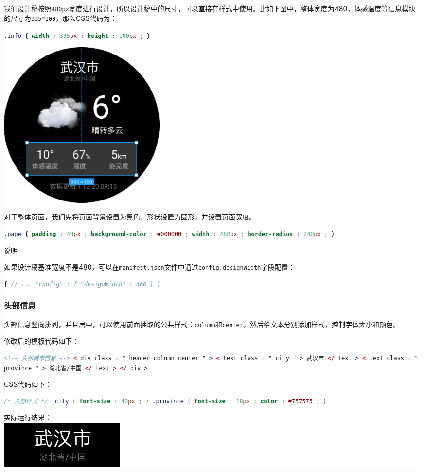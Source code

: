 我们设计稿按照`480px`宽度进行设计，所以设计稿中的尺寸，可以直接在样式中使用。比如下图中，整体宽度为480，体感温度等信息模块的尺寸为`335*100`，那么CSS代码为：
```css
.info { width : 335px ; height : 100px ; }
```

![设计稿尺寸](../../images/ui-figma-size.png)

对于整体页面，我们先将页面背景设置为黑色，形状设置为圆形，并设置页面宽度。
```css
.page { padding : 40px ; background-color : #000000 ; width : 480px ; border-radius : 240px ; }
```

说明

如果设计稿基准宽度不是480，可以在`manifest.json`文件中通过`config.designWidth`字段配置：
```js
{ // ... "config" : { "designWidth" : 360 } }
```

### 头部信息

头部信息竖向排列，并且居中，可以使用前面抽取的公共样式：`column`和`center`。然后给文本分别添加样式，控制字体大小和颜色。

修改后的模板代码如下：
```html
<!-- 头部城市信息 --> < div class = " header column center " > < text class = " city " > 武汉市 </ text > < text class = " province " > 湖北省/中国 </ text > </ div >
```

CSS代码如下：
```css
/* 头部样式 */ .city { font-size : 40px ; } .province { font-size : 18px ; color : #757575 ; }
```

实际运行结果：  
![头部信息运行结果](../../images/ui-header.png)
